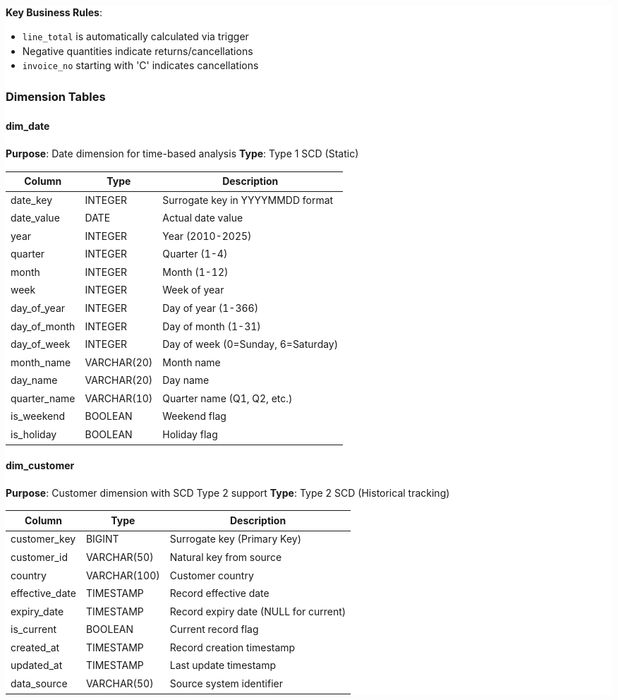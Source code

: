 **Key Business Rules**:
- `line_total` is automatically calculated via trigger
- Negative quantities indicate returns/cancellations
- `invoice_no` starting with 'C' indicates cancellations

### Dimension Tables

#### dim_date
**Purpose**: Date dimension for time-based analysis
**Type**: Type 1 SCD (Static)

| Column | Type | Description |
|--------|------|-------------|
| date_key | INTEGER | Surrogate key in YYYYMMDD format |
| date_value | DATE | Actual date value |
| year | INTEGER | Year (2010-2025) |
| quarter | INTEGER | Quarter (1-4) |
| month | INTEGER | Month (1-12) |
| week | INTEGER | Week of year |
| day_of_year | INTEGER | Day of year (1-366) |
| day_of_month | INTEGER | Day of month (1-31) |
| day_of_week | INTEGER | Day of week (0=Sunday, 6=Saturday) |
| month_name | VARCHAR(20) | Month name |
| day_name | VARCHAR(20) | Day name |
| quarter_name | VARCHAR(10) | Quarter name (Q1, Q2, etc.) |
| is_weekend | BOOLEAN | Weekend flag |
| is_holiday | BOOLEAN | Holiday flag |

#### dim_customer
**Purpose**: Customer dimension with SCD Type 2 support
**Type**: Type 2 SCD (Historical tracking)

| Column | Type | Description |
|--------|------|-------------|
| customer_key | BIGINT | Surrogate key (Primary Key) |
| customer_id | VARCHAR(50) | Natural key from source |
| country | VARCHAR(100) | Customer country |
| effective_date | TIMESTAMP | Record effective date |
| expiry_date | TIMESTAMP | Record expiry date (NULL for current) |
| is_current | BOOLEAN | Current record flag |
| created_at | TIMESTAMP | Record creation timestamp |
| updated_at | TIMESTAMP | Last update timestamp |
| data_source | VARCHAR(50) | Source system identifier |
